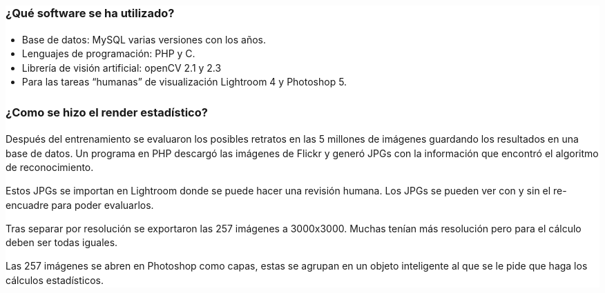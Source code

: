 ### ¿Qué software se ha utilizado?

- Base de datos: MySQL varias versiones con los años.
- Lenguajes de programación: PHP y C.
- Librería de visión artificial: openCV 2.1 y 2.3
- Para las tareas “humanas” de visualización Lightroom 4 y Photoshop 5.

### ¿Como se hizo el render estadístico?

Después del entrenamiento se evaluaron los posibles retratos en las 5 millones de imágenes guardando los resultados en una base de datos. Un programa en PHP descargó las imágenes de Flickr y generó JPGs con la información que encontró el algoritmo de reconocimiento.

Estos JPGs se importan en Lightroom donde se puede hacer una revisión humana. Los JPGs se pueden ver con y sin el re-encuadre para poder evaluarlos.

Tras separar por resolución se exportaron las 257 imágenes a 3000x3000. Muchas tenían más resolución pero para el cálculo deben ser todas iguales.

Las 257 imágenes se abren en Photoshop como capas, estas se agrupan en un objeto inteligente al que se le pide que haga los cálculos estadísticos.
